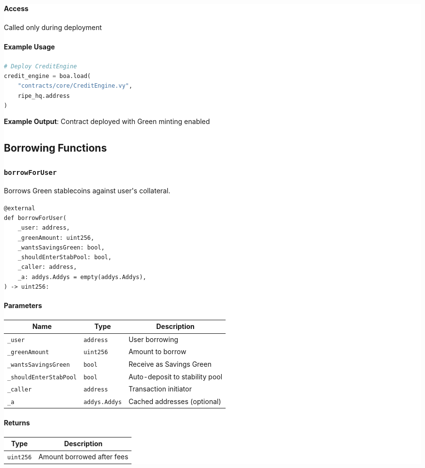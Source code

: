 #### Access

Called only during deployment

#### Example Usage

```python
# Deploy CreditEngine
credit_engine = boa.load(
    "contracts/core/CreditEngine.vy",
    ripe_hq.address
)
```

**Example Output**: Contract deployed with Green minting enabled

## Borrowing Functions

### `borrowForUser`

Borrows Green stablecoins against user's collateral.

```vyper
@external
def borrowForUser(
    _user: address,
    _greenAmount: uint256,
    _wantsSavingsGreen: bool,
    _shouldEnterStabPool: bool,
    _caller: address,
    _a: addys.Addys = empty(addys.Addys),
) -> uint256:
```

#### Parameters

| Name                   | Type          | Description                    |
| ---------------------- | ------------- | ------------------------------ |
| `_user`                | `address`     | User borrowing                 |
| `_greenAmount`         | `uint256`     | Amount to borrow               |
| `_wantsSavingsGreen`   | `bool`        | Receive as Savings Green       |
| `_shouldEnterStabPool` | `bool`        | Auto-deposit to stability pool |
| `_caller`              | `address`     | Transaction initiator          |
| `_a`                   | `addys.Addys` | Cached addresses (optional)    |

#### Returns

| Type      | Description                |
| --------- | -------------------------- |
| `uint256` | Amount borrowed after fees |
